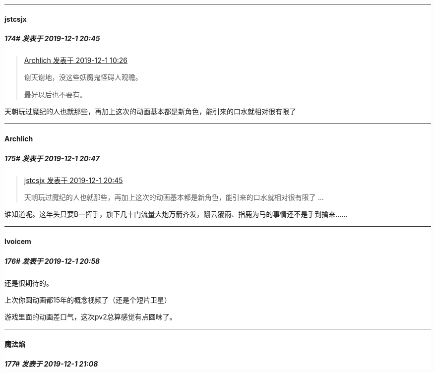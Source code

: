 

*****

####  jstcsjx  
##### 174#       发表于 2019-12-1 20:45



<blockquote><a href="httphttps://bbs.saraba1st.com/2b/forum.php?mod=redirect&amp;goto=findpost&amp;pid=45675138&amp;ptid=1744761" target="_blank">Archlich 发表于 2019-12-1 10:26</a>

谢天谢地，没这些妖魔鬼怪碍人观瞻。


最好以后也不要有。</blockquote>
天朝玩过魔纪的人也就那些，再加上这次的动画基本都是新角色，能引来的口水就相对很有限了







*****

####  Archlich  
##### 175#       发表于 2019-12-1 20:47



<blockquote><a href="httphttps://bbs.saraba1st.com/2b/forum.php?mod=redirect&amp;goto=findpost&amp;pid=45680123&amp;ptid=1744761" target="_blank">jstcsjx 发表于 2019-12-1 20:45</a>

天朝玩过魔纪的人也就那些，再加上这次的动画基本都是新角色，能引来的口水就相对很有限了 ...</blockquote>
谁知道呢。这年头只要B一挥手，旗下几十门流量大炮万箭齐发，翻云覆雨、指鹿为马的事情还不是手到擒来……







*****

####  lvoicem  
##### 176#       发表于 2019-12-1 20:58




还是很期待的。

上次你圆动画都15年的概念视频了（还是个短片卫星）

游戏里面的动画差口气，这次pv2总算感觉有点圆味了。







*****

####  魔法焰  
##### 177#       发表于 2019-12-1 21:08

